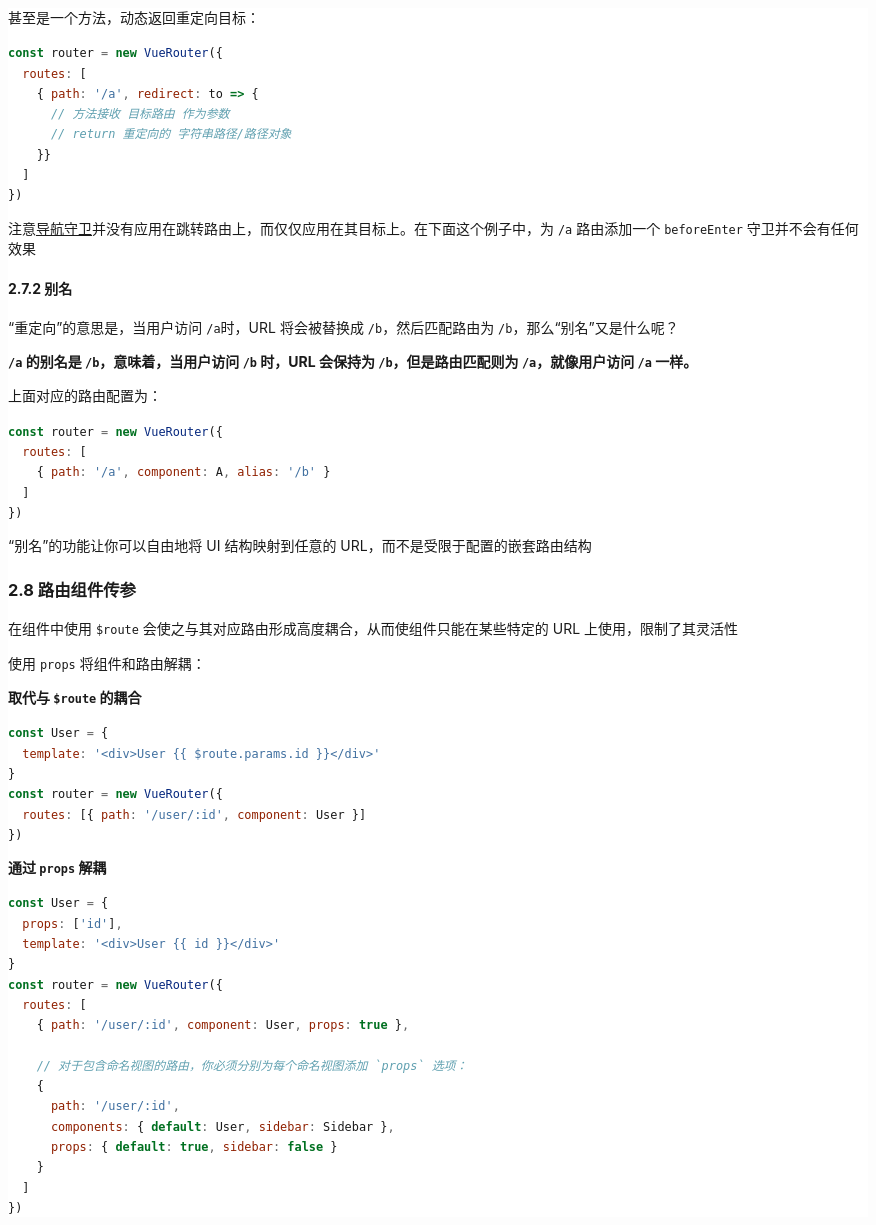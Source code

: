 甚至是一个方法，动态返回重定向目标：

```js
const router = new VueRouter({
  routes: [
    { path: '/a', redirect: to => {
      // 方法接收 目标路由 作为参数
      // return 重定向的 字符串路径/路径对象
    }}
  ]
})
```

注意[导航守卫](https://router.vuejs.org/zh/guide/advanced/navigation-guards.html)并没有应用在跳转路由上，而仅仅应用在其目标上。在下面这个例子中，为 `/a` 路由添加一个 `beforeEnter` 守卫并不会有任何效果

#### 2.7.2 别名

“重定向”的意思是，当用户访问 `/a`时，URL 将会被替换成 `/b`，然后匹配路由为 `/b`，那么“别名”又是什么呢？

**`/a` 的别名是 `/b`，意味着，当用户访问 `/b` 时，URL 会保持为 `/b`，但是路由匹配则为 `/a`，就像用户访问 `/a` 一样。**

上面对应的路由配置为：

```js
const router = new VueRouter({
  routes: [
    { path: '/a', component: A, alias: '/b' }
  ]
})
```

“别名”的功能让你可以自由地将 UI 结构映射到任意的 URL，而不是受限于配置的嵌套路由结构

### 2.8 路由组件传参

在组件中使用 `$route` 会使之与其对应路由形成高度耦合，从而使组件只能在某些特定的 URL 上使用，限制了其灵活性

使用 `props` 将组件和路由解耦：

**取代与 `$route` 的耦合**

```js
const User = {
  template: '<div>User {{ $route.params.id }}</div>'
}
const router = new VueRouter({
  routes: [{ path: '/user/:id', component: User }]
})
```

**通过 `props` 解耦**

```js
const User = {
  props: ['id'],
  template: '<div>User {{ id }}</div>'
}
const router = new VueRouter({
  routes: [
    { path: '/user/:id', component: User, props: true },

    // 对于包含命名视图的路由，你必须分别为每个命名视图添加 `props` 选项：
    {
      path: '/user/:id',
      components: { default: User, sidebar: Sidebar },
      props: { default: true, sidebar: false }
    }
  ]
})
```
